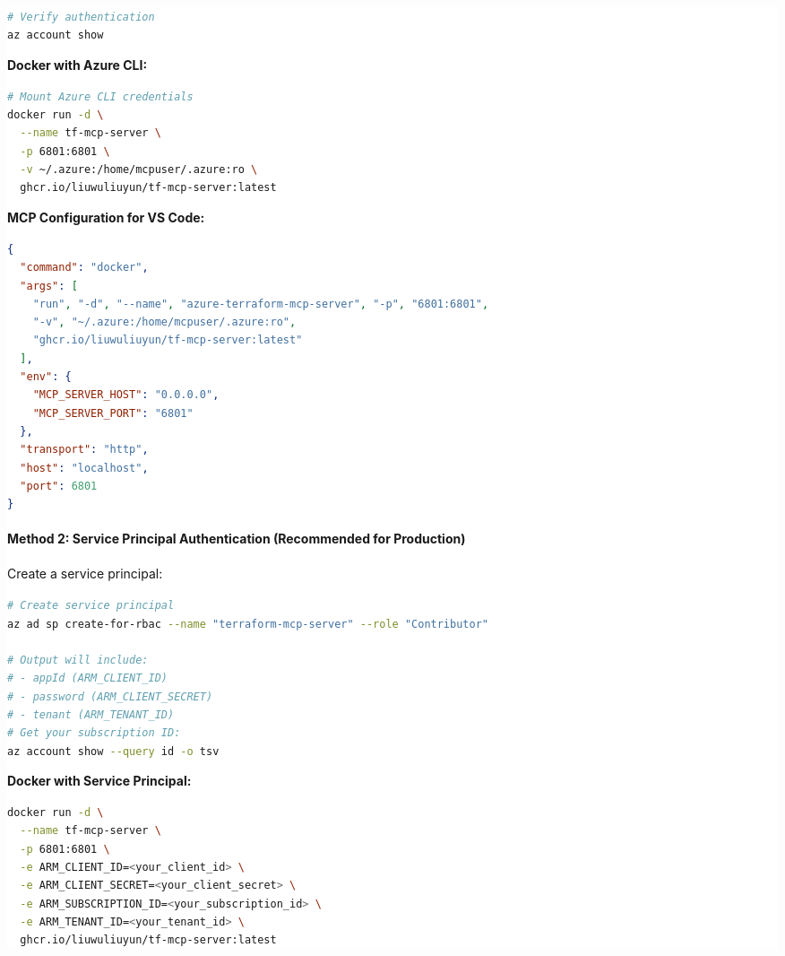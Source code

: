 ```bash
# Verify authentication
az account show
```

**Docker with Azure CLI:**
```bash
# Mount Azure CLI credentials
docker run -d \
  --name tf-mcp-server \
  -p 6801:6801 \
  -v ~/.azure:/home/mcpuser/.azure:ro \
  ghcr.io/liuwuliuyun/tf-mcp-server:latest
```

**MCP Configuration for VS Code:**
```json
{
  "command": "docker",
  "args": [
    "run", "-d", "--name", "azure-terraform-mcp-server", "-p", "6801:6801",
    "-v", "~/.azure:/home/mcpuser/.azure:ro",
    "ghcr.io/liuwuliuyun/tf-mcp-server:latest"
  ],
  "env": {
    "MCP_SERVER_HOST": "0.0.0.0",
    "MCP_SERVER_PORT": "6801"
  },
  "transport": "http",
  "host": "localhost",
  "port": 6801
}
```

#### Method 2: Service Principal Authentication (Recommended for Production)

Create a service principal:
```bash
# Create service principal
az ad sp create-for-rbac --name "terraform-mcp-server" --role "Contributor"

# Output will include:
# - appId (ARM_CLIENT_ID)
# - password (ARM_CLIENT_SECRET)  
# - tenant (ARM_TENANT_ID)
# Get your subscription ID:
az account show --query id -o tsv
```

**Docker with Service Principal:**
```bash
docker run -d \
  --name tf-mcp-server \
  -p 6801:6801 \
  -e ARM_CLIENT_ID=<your_client_id> \
  -e ARM_CLIENT_SECRET=<your_client_secret> \
  -e ARM_SUBSCRIPTION_ID=<your_subscription_id> \
  -e ARM_TENANT_ID=<your_tenant_id> \
  ghcr.io/liuwuliuyun/tf-mcp-server:latest
```
